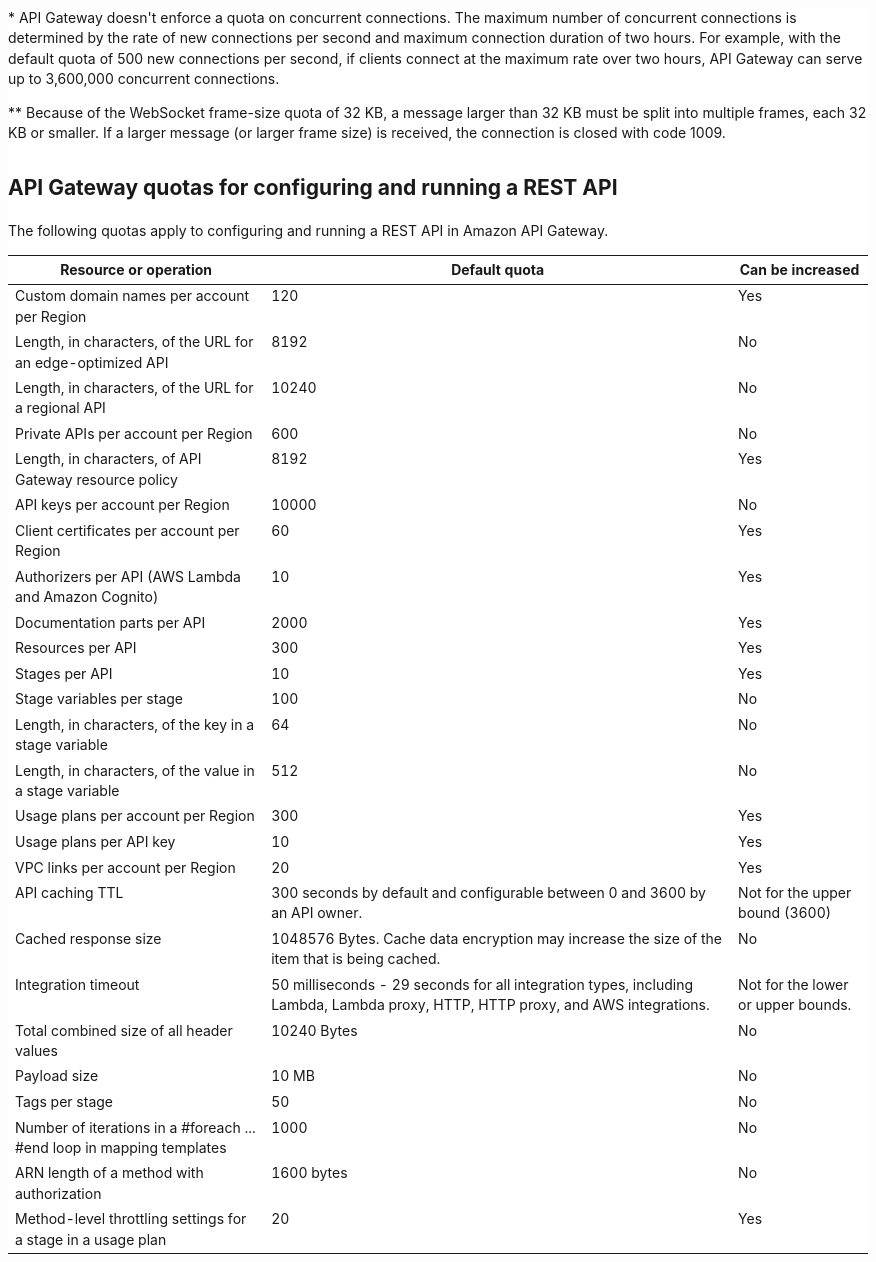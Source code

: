 \* API Gateway doesn't enforce a quota on concurrent connections\. The maximum number of concurrent connections is determined by the rate of new connections per second and maximum connection duration of two hours\. For example, with the default quota of 500 new connections per second, if clients connect at the maximum rate over two hours, API Gateway can serve up to 3,600,000 concurrent connections\.

\*\* Because of the WebSocket frame\-size quota of 32 KB, a message larger than 32 KB must be split into multiple frames, each 32 KB or smaller\. If a larger message \(or larger frame size\) is received, the connection is closed with code 1009\.

## API Gateway quotas for configuring and running a REST API<a name="api-gateway-execution-service-limits-table"></a>

The following quotas apply to configuring and running a REST API in Amazon API Gateway\.


| Resource or operation | Default quota | Can be increased | 
| --- | --- | --- | 
| Custom domain names per account per Region | 120 | Yes | 
| Length, in characters, of the URL for an edge\-optimized API | 8192 | No | 
| Length, in characters, of the URL for a regional API | 10240 | No | 
| Private APIs per account per Region | 600 | No | 
| Length, in characters, of API Gateway resource policy | 8192 | Yes | 
| API keys per account per Region | 10000 | No | 
| Client certificates per account per Region | 60 | Yes | 
| Authorizers per API \(AWS Lambda and Amazon Cognito\) | 10 | Yes | 
| Documentation parts per API | 2000 | Yes | 
| Resources per API | 300 | Yes | 
| Stages per API | 10 | Yes | 
| Stage variables per stage | 100 | No | 
| Length, in characters, of the key in a stage variable | 64 | No | 
| Length, in characters, of the value in a stage variable | 512 | No | 
| Usage plans per account per Region | 300 | Yes | 
| Usage plans per API key | 10 | Yes | 
| VPC links per account per Region | 20 | Yes | 
| API caching TTL | 300 seconds by default and configurable between 0 and 3600 by an API owner\. | Not for the upper bound \(3600\) | 
| Cached response size | 1048576 Bytes\. Cache data encryption may increase the size of the item that is being cached\. | No | 
| Integration timeout | 50 milliseconds \- 29 seconds for all integration types, including Lambda, Lambda proxy, HTTP, HTTP proxy, and AWS integrations\. | Not for the lower or upper bounds\. | 
| Total combined size of all header values | 10240 Bytes | No | 
| Payload size | 10 MB | No | 
| Tags per stage | 50 | No | 
| Number of iterations in a \#foreach \.\.\. \#end loop in mapping templates | 1000 | No | 
| ARN length of a method with authorization | 1600 bytes | No | 
| Method\-level throttling settings for a stage in a usage plan | 20 | Yes | 
